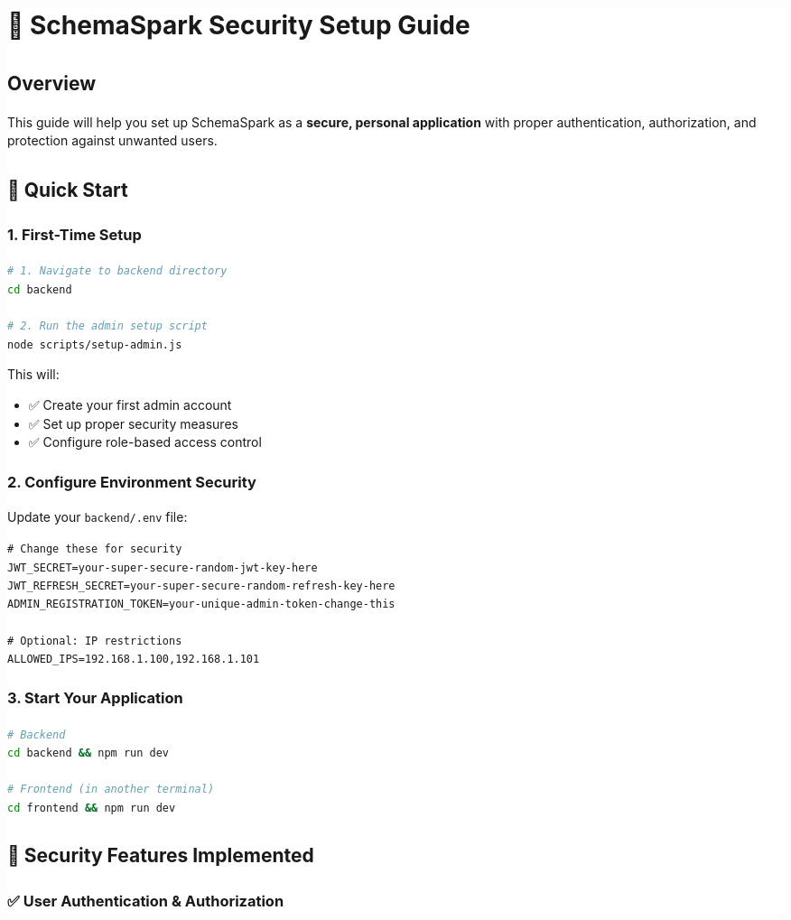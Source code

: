 # 🔐 SchemaSpark Security Setup Guide

## Overview

This guide will help you set up SchemaSpark as a **secure, personal application** with proper authentication, authorization, and protection against unwanted users.

## 🚀 Quick Start

### 1. First-Time Setup

```bash
# 1. Navigate to backend directory
cd backend

# 2. Run the admin setup script
node scripts/setup-admin.js
```

This will:
- ✅ Create your first admin account
- ✅ Set up proper security measures
- ✅ Configure role-based access control

### 2. Configure Environment Security

Update your `backend/.env` file:

```env
# Change these for security
JWT_SECRET=your-super-secure-random-jwt-key-here
JWT_REFRESH_SECRET=your-super-secure-random-refresh-key-here
ADMIN_REGISTRATION_TOKEN=your-unique-admin-token-change-this

# Optional: IP restrictions
ALLOWED_IPS=192.168.1.100,192.168.1.101
```

### 3. Start Your Application

```bash
# Backend
cd backend && npm run dev

# Frontend (in another terminal)
cd frontend && npm run dev
```

## 🔑 Security Features Implemented

### ✅ User Authentication & Authorization
